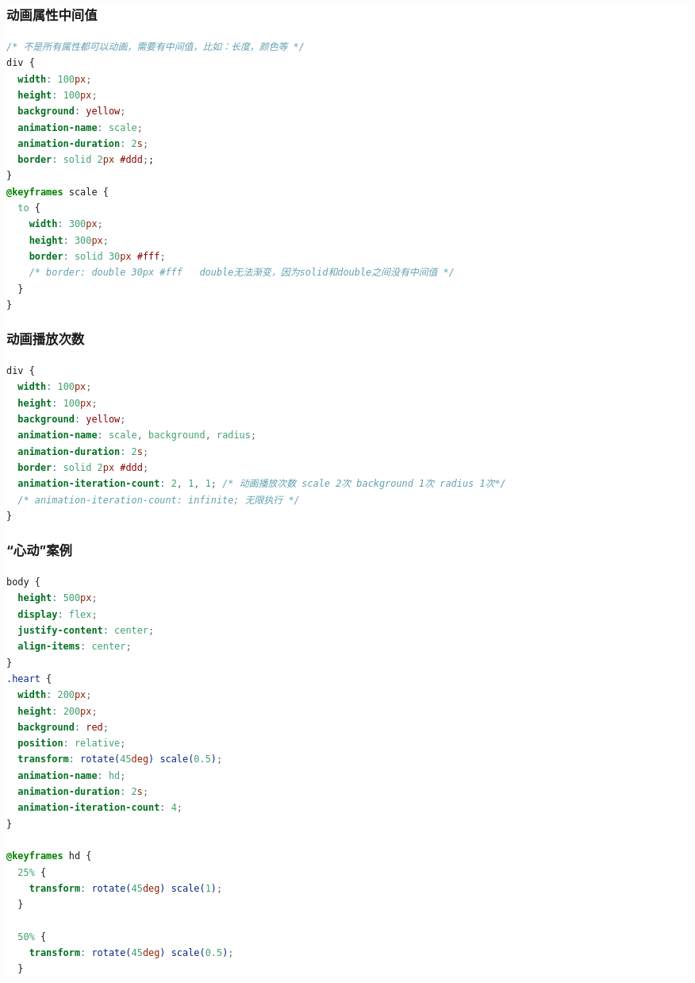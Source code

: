 ### 动画属性中间值

```css
/* 不是所有属性都可以动画，需要有中间值，比如：长度，颜色等 */
div {
  width: 100px;
  height: 100px;
  background: yellow;
  animation-name: scale;
  animation-duration: 2s;
  border: solid 2px #ddd;;
}
@keyframes scale {
  to {
    width: 300px;
    height: 300px;
    border: solid 30px #fff;
    /* border: double 30px #fff   double无法渐变，因为solid和double之间没有中间值 */
  }
}
```

### 动画播放次数

```css
div {
  width: 100px;
  height: 100px;
  background: yellow;
  animation-name: scale, background, radius;
  animation-duration: 2s;
  border: solid 2px #ddd;
  animation-iteration-count: 2, 1, 1; /* 动画播放次数 scale 2次 background 1次 radius 1次*/
  /* animation-iteration-count: infinite; 无限执行 */
}
```

### “心动”案例

```css
body {
  height: 500px;
  display: flex;
  justify-content: center;
  align-items: center;
}
.heart {
  width: 200px;
  height: 200px;
  background: red;
  position: relative;
  transform: rotate(45deg) scale(0.5);
  animation-name: hd;
  animation-duration: 2s;
  animation-iteration-count: 4;
}

@keyframes hd {
  25% {
    transform: rotate(45deg) scale(1);
  }

  50% {
    transform: rotate(45deg) scale(0.5);
  }
```